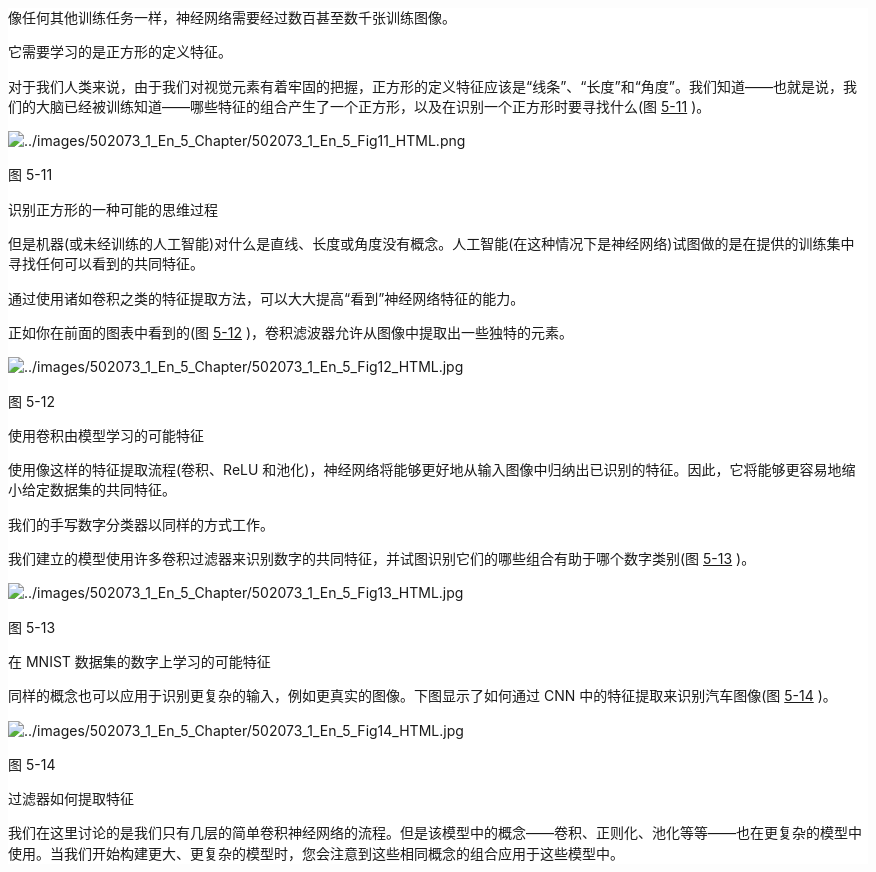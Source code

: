 像任何其他训练任务一样，神经网络需要经过数百甚至数千张训练图像。

它需要学习的是正方形的定义特征。

对于我们人类来说，由于我们对视觉元素有着牢固的把握，正方形的定义特征应该是“线条”、“长度”和“角度”。我们知道——也就是说，我们的大脑已经被训练知道——哪些特征的组合产生了一个正方形，以及在识别一个正方形时要寻找什么(图 [5-11](#Fig11) )。

![../images/502073_1_En_5_Chapter/502073_1_En_5_Fig11_HTML.png](../images/502073_1_En_5_Chapter/502073_1_En_5_Fig11_HTML.png)

图 5-11

识别正方形的一种可能的思维过程

但是机器(或未经训练的人工智能)对什么是直线、长度或角度没有概念。人工智能(在这种情况下是神经网络)试图做的是在提供的训练集中寻找任何可以看到的共同特征。

通过使用诸如卷积之类的特征提取方法，可以大大提高“看到”神经网络特征的能力。

正如你在前面的图表中看到的(图 [5-12](#Fig12) )，卷积滤波器允许从图像中提取出一些独特的元素。

![../images/502073_1_En_5_Chapter/502073_1_En_5_Fig12_HTML.jpg](../images/502073_1_En_5_Chapter/502073_1_En_5_Fig12_HTML.jpg)

图 5-12

使用卷积由模型学习的可能特征

使用像这样的特征提取流程(卷积、ReLU 和池化)，神经网络将能够更好地从输入图像中归纳出已识别的特征。因此，它将能够更容易地缩小给定数据集的共同特征。

我们的手写数字分类器以同样的方式工作。

我们建立的模型使用许多卷积过滤器来识别数字的共同特征，并试图识别它们的哪些组合有助于哪个数字类别(图 [5-13](#Fig13) )。

![../images/502073_1_En_5_Chapter/502073_1_En_5_Fig13_HTML.jpg](../images/502073_1_En_5_Chapter/502073_1_En_5_Fig13_HTML.jpg)

图 5-13

在 MNIST 数据集的数字上学习的可能特征

同样的概念也可以应用于识别更复杂的输入，例如更真实的图像。下图显示了如何通过 CNN 中的特征提取来识别汽车图像(图 [5-14](#Fig14) )。

![../images/502073_1_En_5_Chapter/502073_1_En_5_Fig14_HTML.jpg](../images/502073_1_En_5_Chapter/502073_1_En_5_Fig14_HTML.jpg)

图 5-14

过滤器如何提取特征

我们在这里讨论的是我们只有几层的简单卷积神经网络的流程。但是该模型中的概念——卷积、正则化、池化等等——也在更复杂的模型中使用。当我们开始构建更大、更复杂的模型时，您会注意到这些相同概念的组合应用于这些模型中。
